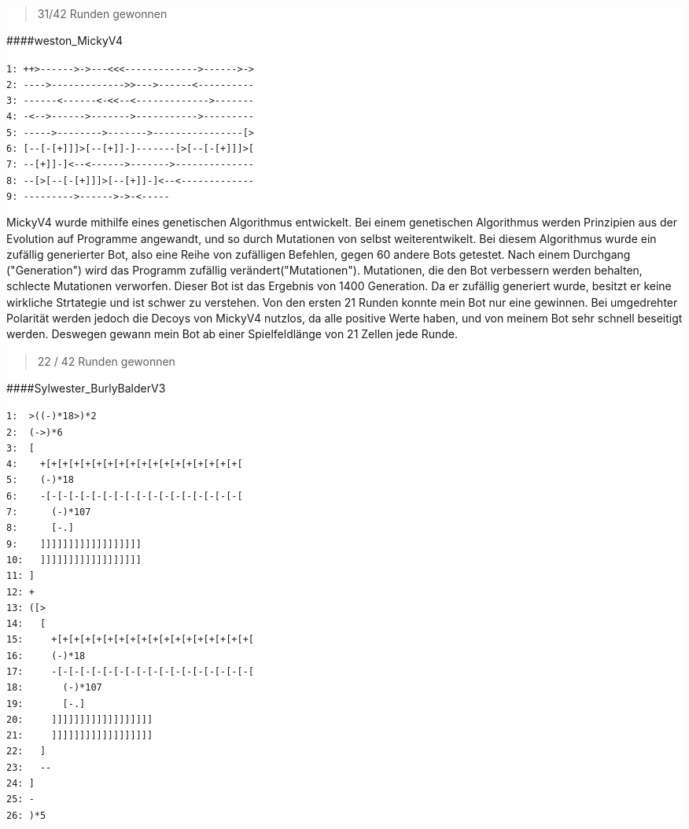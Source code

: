 > 31/42 Runden gewonnen

####weston_MickyV4
```brainfuck
1: ++>------>->---<<<------------->------>->
2: ---->------------->>--->------<----------
3: ------<------<-<<--<------------->-------
4: -<-->------>------->----------->---------
5: ----->-------->------->----------------[>
6: [--[-[+]]]>[--[+]]-]-------[>[--[-[+]]]>[
7: --[+]]-]<--<------>------->--------------
8: --[>[--[-[+]]]>[--[+]]-]<--<-------------
9: --------->------>->-<-----
```

MickyV4 wurde mithilfe eines genetischen Algorithmus entwickelt. Bei einem genetischen Algorithmus werden Prinzipien aus der Evolution auf Programme angewandt, und so durch Mutationen von selbst weiterentwikelt. Bei diesem Algorithmus wurde ein zufällig generierter Bot, also eine Reihe von zufälligen Befehlen, gegen 60 andere Bots getestet. Nach einem Durchgang ("Generation") wird das Programm zufällig verändert("Mutationen"). Mutationen, die den Bot verbessern werden behalten, schlecte Mutationen verworfen. Dieser Bot ist das Ergebnis von 1400 Generation. Da er zufällig generiert wurde, besitzt er keine wirkliche Strtategie und ist schwer zu verstehen. Von den ersten 21 Runden konnte mein Bot nur eine gewinnen. Bei umgedrehter Polarität werden jedoch die Decoys von MickyV4 nutzlos, da alle positive Werte haben, und von meinem Bot sehr schnell beseitigt werden. Deswegen gewann mein Bot ab einer Spielfeldlänge von 21 Zellen jede Runde.

> 22 / 42 Runden gewonnen

####Sylwester_BurlyBalderV3

```brainfuck
1:  >((-)*18>)*2
2:  (->)*6
3:  [
4:    +[+[+[+[+[+[+[+[+[+[+[+[+[+[+[+[+[+[
5:    (-)*18
6:    -[-[-[-[-[-[-[-[-[-[-[-[-[-[-[-[-[-[
7:      (-)*107
8:      [-.]
9:    ]]]]]]]]]]]]]]]]]]
10:   ]]]]]]]]]]]]]]]]]]
11: ]
12: +
13: ([>
14:   [
15:     +[+[+[+[+[+[+[+[+[+[+[+[+[+[+[+[+[+[
16:     (-)*18
17:     -[-[-[-[-[-[-[-[-[-[-[-[-[-[-[-[-[-[
18:       (-)*107
19:       [-.]
20:     ]]]]]]]]]]]]]]]]]]
21:     ]]]]]]]]]]]]]]]]]]
22:   ]
23:   --
24: ]
25: -
26: )*5
```
